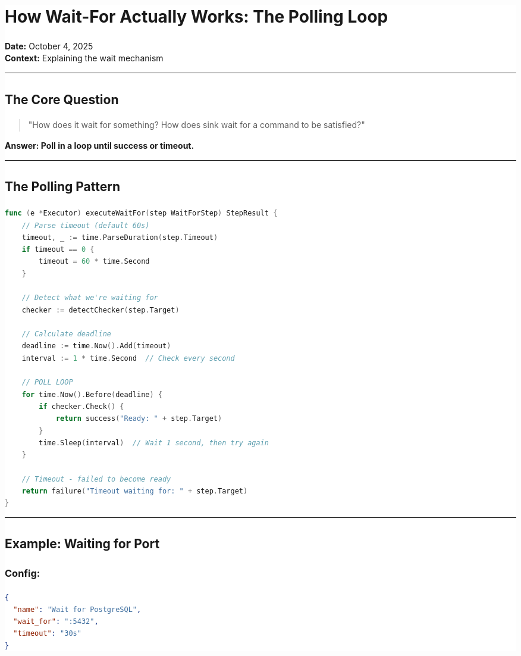 # How Wait-For Actually Works: The Polling Loop

**Date:** October 4, 2025  
**Context:** Explaining the wait mechanism

---

## The Core Question

> "How does it wait for something? How does sink wait for a command to be satisfied?"

**Answer: Poll in a loop until success or timeout.**

---

## The Polling Pattern

```go
func (e *Executor) executeWaitFor(step WaitForStep) StepResult {
    // Parse timeout (default 60s)
    timeout, _ := time.ParseDuration(step.Timeout)
    if timeout == 0 {
        timeout = 60 * time.Second
    }
    
    // Detect what we're waiting for
    checker := detectChecker(step.Target)
    
    // Calculate deadline
    deadline := time.Now().Add(timeout)
    interval := 1 * time.Second  // Check every second
    
    // POLL LOOP
    for time.Now().Before(deadline) {
        if checker.Check() {
            return success("Ready: " + step.Target)
        }
        time.Sleep(interval)  // Wait 1 second, then try again
    }
    
    // Timeout - failed to become ready
    return failure("Timeout waiting for: " + step.Target)
}
```

---

## Example: Waiting for Port

### **Config:**
```json
{
  "name": "Wait for PostgreSQL",
  "wait_for": ":5432",
  "timeout": "30s"
}
```
